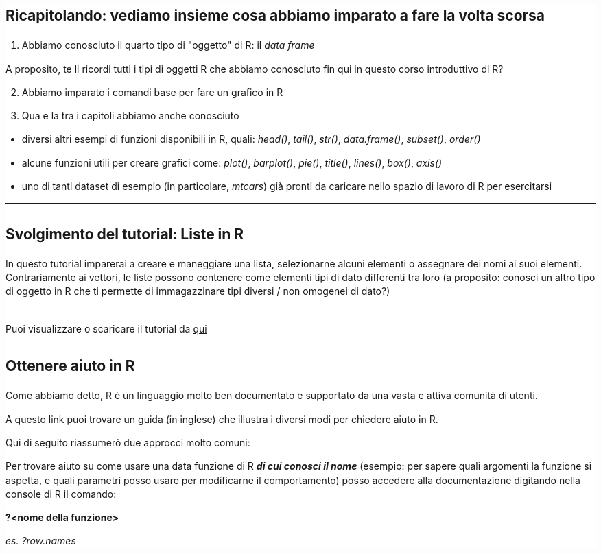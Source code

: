 


## Ricapitolando: vediamo insieme cosa abbiamo imparato a fare la volta scorsa



1. Abbiamo conosciuto il quarto tipo di "oggetto" di R: il *data frame*

A proposito, te li ricordi tutti i tipi di oggetti R che abbiamo conosciuto fin qui in questo corso introduttivo di R?


2. Abbiamo imparato i comandi base per fare un grafico in R


3. Qua e la tra i capitoli abbiamo anche conosciuto

- diversi altri esempi di funzioni disponibili in R, quali: *head()*, *tail()*,  *str()*, *data.frame()*, *subset()*, *order()*

- alcune funzioni utili per creare grafici come: *plot()*, *barplot()*, *pie()*, *title()*, *lines()*, *box()*, *axis()*

- uno di tanti dataset di esempio (in particolare, *mtcars*) già pronti da caricare nello spazio di lavoro di R per esercitarsi


<hr>

## Svolgimento del tutorial: Liste in R

In questo tutorial imparerai a creare e maneggiare una lista, selezionarne alcuni elementi o assegnare dei nomi ai suoi elementi. Contrariamente ai vettori, le liste possono contenere come elementi tipi di dato differenti tra loro (a proposito: conosci un altro tipo di oggetto in R che ti permette di immagazzinare tipi diversi / non omogenei di dato?)

<br>Puoi visualizzare o scaricare il tutorial da [qui](https://maghetta.github.io/Corso-R-livello-base__BBC/Liste_in_R)



## Ottenere aiuto in R

Come abbiamo detto, R è un linguaggio molto ben documentato e supportato da una vasta e attiva comunità di utenti.

A [questo link](https://www.r-project.org/help.html) puoi trovare un guida (in inglese) che illustra i diversi modi per chiedere aiuto in R.

Qui di seguito riassumerò due approcci molto comuni:


Per trovare aiuto su come usare una data funzione di R ***di cui conosci il nome*** (esempio: per sapere quali argomenti la funzione si aspetta,  e quali parametri posso usare per modificarne il comportamento) posso accedere alla documentazione digitando nella console di R il comando:

**?\<nome della funzione\>**

*es. ?row.names*
